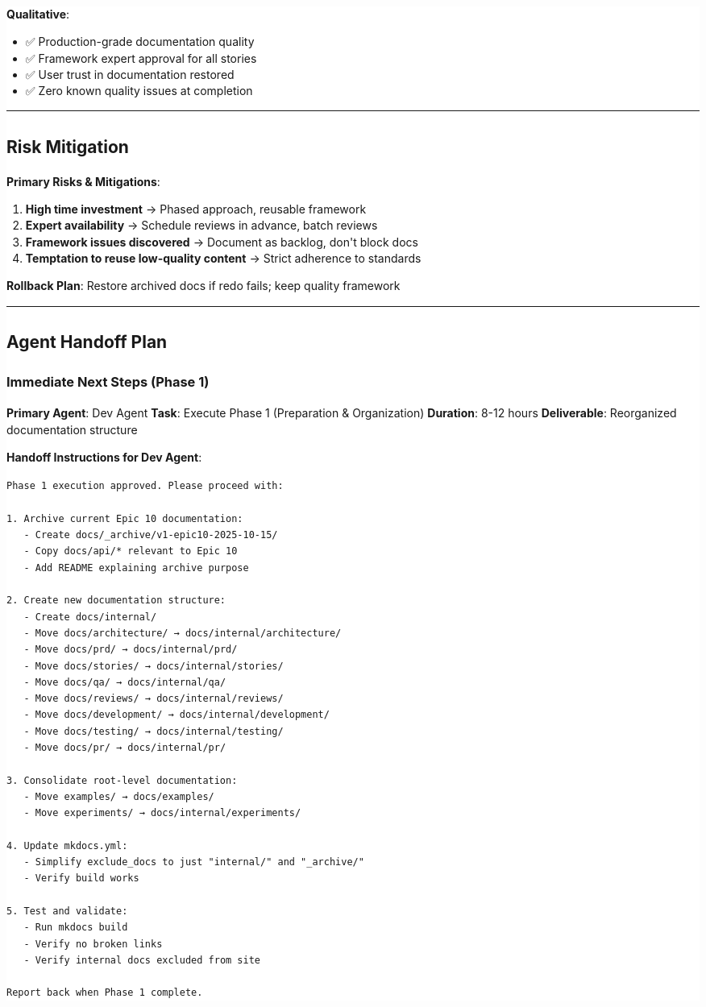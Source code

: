 **Qualitative**:
- ✅ Production-grade documentation quality
- ✅ Framework expert approval for all stories
- ✅ User trust in documentation restored
- ✅ Zero known quality issues at completion

---

## Risk Mitigation

**Primary Risks & Mitigations**:
1. **High time investment** → Phased approach, reusable framework
2. **Expert availability** → Schedule reviews in advance, batch reviews
3. **Framework issues discovered** → Document as backlog, don't block docs
4. **Temptation to reuse low-quality content** → Strict adherence to standards

**Rollback Plan**: Restore archived docs if redo fails; keep quality framework

---

## Agent Handoff Plan

### Immediate Next Steps (Phase 1)

**Primary Agent**: Dev Agent
**Task**: Execute Phase 1 (Preparation & Organization)
**Duration**: 8-12 hours
**Deliverable**: Reorganized documentation structure

**Handoff Instructions for Dev Agent**:
```
Phase 1 execution approved. Please proceed with:

1. Archive current Epic 10 documentation:
   - Create docs/_archive/v1-epic10-2025-10-15/
   - Copy docs/api/* relevant to Epic 10
   - Add README explaining archive purpose

2. Create new documentation structure:
   - Create docs/internal/
   - Move docs/architecture/ → docs/internal/architecture/
   - Move docs/prd/ → docs/internal/prd/
   - Move docs/stories/ → docs/internal/stories/
   - Move docs/qa/ → docs/internal/qa/
   - Move docs/reviews/ → docs/internal/reviews/
   - Move docs/development/ → docs/internal/development/
   - Move docs/testing/ → docs/internal/testing/
   - Move docs/pr/ → docs/internal/pr/

3. Consolidate root-level documentation:
   - Move examples/ → docs/examples/
   - Move experiments/ → docs/internal/experiments/

4. Update mkdocs.yml:
   - Simplify exclude_docs to just "internal/" and "_archive/"
   - Verify build works

5. Test and validate:
   - Run mkdocs build
   - Verify no broken links
   - Verify internal docs excluded from site

Report back when Phase 1 complete.
```
